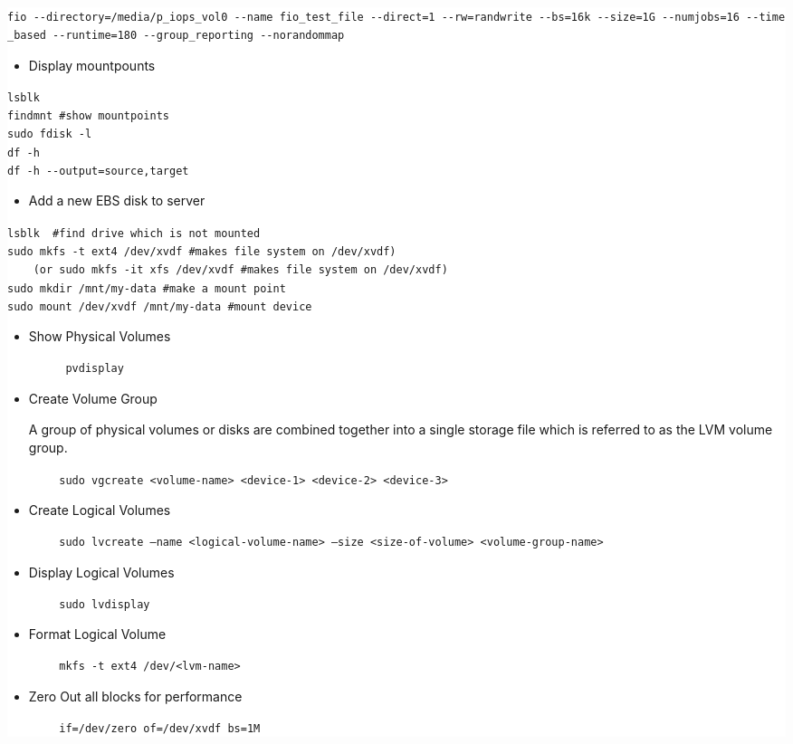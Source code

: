 ```
fio --directory=/media/p_iops_vol0 --name fio_test_file --direct=1 --rw=randwrite --bs=16k --size=1G --numjobs=16 --time_based --runtime=180 --group_reporting --norandommap
```

* Display mountpounts

```
lsblk
findmnt #show mountpoints
sudo fdisk -l
df -h
df -h --output=source,target
```

* Add a new EBS disk to  server

```
lsblk  #find drive which is not mounted
sudo mkfs -t ext4 /dev/xvdf #makes file system on /dev/xvdf)
    (or sudo mkfs -it xfs /dev/xvdf #makes file system on /dev/xvdf)
sudo mkdir /mnt/my-data #make a mount point
sudo mount /dev/xvdf /mnt/my-data #mount device
```

* Show Physical Volumes

```
         pvdisplay
```

* Create Volume Group

    A group of physical volumes or disks are combined together into a single storage file which is referred to as the LVM volume group.

```
        sudo vgcreate <volume-name> <device-1> <device-2> <device-3>
```

* Create Logical Volumes

```
        sudo lvcreate –name <logical-volume-name> –size <size-of-volume> <volume-group-name>
```

* Display Logical Volumes

```
        sudo lvdisplay
```

* Format Logical Volume

```
        mkfs -t ext4 /dev/<lvm-name>
```

* Zero Out all blocks for performance

```
        if=/dev/zero of=/dev/xvdf bs=1M
```
